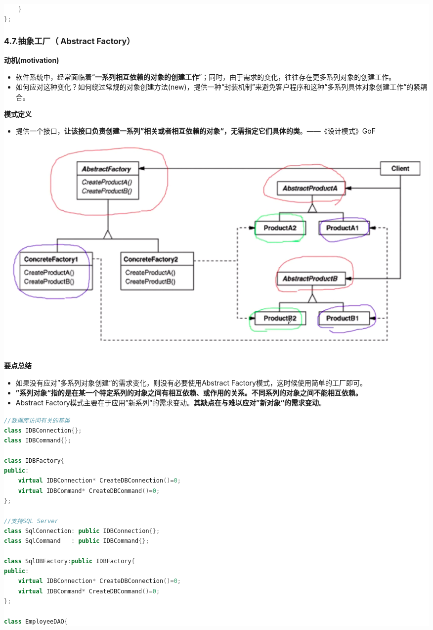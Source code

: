 ```cpp
	}
};
```

### 4.7.抽象工厂（ Abstract Factory）

**动机(motivation)**

+ 软件系统中，经常面临着“**一系列相互依赖的对象的创建工作**”；同时，由于需求的变化，往往存在更多系列对象的创建工作。
+ 如何应对这种变化？如何绕过常规的对象创建方法(new)，提供一种“封装机制”来避免客户程序和这种“多系列具体对象创建工作”的紧耦合。

**模式定义**

- 提供一个接口，**让该接口负责创建一系列”相关或者相互依赖的对象“，无需指定它们具体的类**。——《设计模式》GoF

![抽象工厂结构](%E8%AE%BE%E8%AE%A1%E6%A8%A1%E5%BC%8F%E7%AC%94%E8%AE%B0%E6%80%BB%E7%BB%93.assets/%E6%8A%BD%E8%B1%A1%E5%B7%A5%E5%8E%82%E7%BB%93%E6%9E%84.png)

**要点总结**

+ 如果没有应对”多系列对象创建“的需求变化，则没有必要使用Abstract Factory模式，这时候使用简单的工厂即可。
+ **”系列对象“指的是在某一个特定系列的对象之间有相互依赖、或作用的关系。不同系列的对象之间不能相互依赖。**
+ Abstract Factory模式主要在于应用”新系列“的需求变动。**其缺点在与难以应对”新对象“的需求变动**。

```cpp
//数据库访问有关的基类
class IDBConnection{};
class IDBCommand{};

class IDBFactory{
public:
    virtual IDBConnection* CreateDBConnection()=0;
    virtual IDBCommand* CreateDBCommand()=0;
};

//支持SQL Server
class SqlConnection: public IDBConnection{};
class SqlCommand   : public IDBCommand{};

class SqlDBFactory:public IDBFactory{
public:
    virtual IDBConnection* CreateDBConnection()=0;
    virtual IDBCommand* CreateDBCommand()=0;
};

class EmployeeDAO{
```